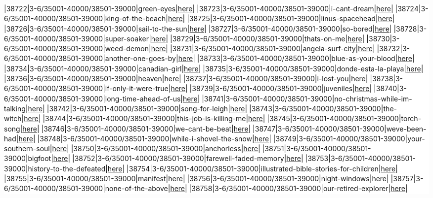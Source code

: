 |38722|3-6/35001-40000/38501-39000|green-eyes|[here](https://cdn.jsdelivr.net/gh/guitarchord/c3-6/35001-40000/38501-39000/green-eyes.webp)|
|38723|3-6/35001-40000/38501-39000|i-cant-dream|[here](https://cdn.jsdelivr.net/gh/guitarchord/c3-6/35001-40000/38501-39000/i-cant-dream.webp)|
|38724|3-6/35001-40000/38501-39000|king-of-the-beach|[here](https://cdn.jsdelivr.net/gh/guitarchord/c3-6/35001-40000/38501-39000/king-of-the-beach.webp)|
|38725|3-6/35001-40000/38501-39000|linus-spacehead|[here](https://cdn.jsdelivr.net/gh/guitarchord/c3-6/35001-40000/38501-39000/linus-spacehead.webp)|
|38726|3-6/35001-40000/38501-39000|sail-to-the-sun|[here](https://cdn.jsdelivr.net/gh/guitarchord/c3-6/35001-40000/38501-39000/sail-to-the-sun.webp)|
|38727|3-6/35001-40000/38501-39000|so-bored|[here](https://cdn.jsdelivr.net/gh/guitarchord/c3-6/35001-40000/38501-39000/so-bored.webp)|
|38728|3-6/35001-40000/38501-39000|super-soaker|[here](https://cdn.jsdelivr.net/gh/guitarchord/c3-6/35001-40000/38501-39000/super-soaker.webp)|
|38729|3-6/35001-40000/38501-39000|thats-on-me|[here](https://cdn.jsdelivr.net/gh/guitarchord/c3-6/35001-40000/38501-39000/thats-on-me.webp)|
|38730|3-6/35001-40000/38501-39000|weed-demon|[here](https://cdn.jsdelivr.net/gh/guitarchord/c3-6/35001-40000/38501-39000/weed-demon.webp)|
|38731|3-6/35001-40000/38501-39000|angela-surf-city|[here](https://cdn.jsdelivr.net/gh/guitarchord/c3-6/35001-40000/38501-39000/angela-surf-city.webp)|
|38732|3-6/35001-40000/38501-39000|another-one-goes-by|[here](https://cdn.jsdelivr.net/gh/guitarchord/c3-6/35001-40000/38501-39000/another-one-goes-by.webp)|
|38733|3-6/35001-40000/38501-39000|blue-as-your-blood|[here](https://cdn.jsdelivr.net/gh/guitarchord/c3-6/35001-40000/38501-39000/blue-as-your-blood.webp)|
|38734|3-6/35001-40000/38501-39000|canadian-girl|[here](https://cdn.jsdelivr.net/gh/guitarchord/c3-6/35001-40000/38501-39000/canadian-girl.webp)|
|38735|3-6/35001-40000/38501-39000|donde-esta-la-playa|[here](https://cdn.jsdelivr.net/gh/guitarchord/c3-6/35001-40000/38501-39000/donde-esta-la-playa.webp)|
|38736|3-6/35001-40000/38501-39000|heaven|[here](https://cdn.jsdelivr.net/gh/guitarchord/c3-6/35001-40000/38501-39000/heaven.webp)|
|38737|3-6/35001-40000/38501-39000|i-lost-you|[here](https://cdn.jsdelivr.net/gh/guitarchord/c3-6/35001-40000/38501-39000/i-lost-you.webp)|
|38738|3-6/35001-40000/38501-39000|if-only-it-were-true|[here](https://cdn.jsdelivr.net/gh/guitarchord/c3-6/35001-40000/38501-39000/if-only-it-were-true.webp)|
|38739|3-6/35001-40000/38501-39000|juveniles|[here](https://cdn.jsdelivr.net/gh/guitarchord/c3-6/35001-40000/38501-39000/juveniles.webp)|
|38740|3-6/35001-40000/38501-39000|long-time-ahead-of-us|[here](https://cdn.jsdelivr.net/gh/guitarchord/c3-6/35001-40000/38501-39000/long-time-ahead-of-us.webp)|
|38741|3-6/35001-40000/38501-39000|no-christmas-while-im-talking|[here](https://cdn.jsdelivr.net/gh/guitarchord/c3-6/35001-40000/38501-39000/no-christmas-while-im-talking.webp)|
|38742|3-6/35001-40000/38501-39000|song-for-leigh|[here](https://cdn.jsdelivr.net/gh/guitarchord/c3-6/35001-40000/38501-39000/song-for-leigh.webp)|
|38743|3-6/35001-40000/38501-39000|the-witch|[here](https://cdn.jsdelivr.net/gh/guitarchord/c3-6/35001-40000/38501-39000/the-witch.webp)|
|38744|3-6/35001-40000/38501-39000|this-job-is-killing-me|[here](https://cdn.jsdelivr.net/gh/guitarchord/c3-6/35001-40000/38501-39000/this-job-is-killing-me.webp)|
|38745|3-6/35001-40000/38501-39000|torch-song|[here](https://cdn.jsdelivr.net/gh/guitarchord/c3-6/35001-40000/38501-39000/torch-song.webp)|
|38746|3-6/35001-40000/38501-39000|we-cant-be-beat|[here](https://cdn.jsdelivr.net/gh/guitarchord/c3-6/35001-40000/38501-39000/we-cant-be-beat.webp)|
|38747|3-6/35001-40000/38501-39000|weve-been-had|[here](https://cdn.jsdelivr.net/gh/guitarchord/c3-6/35001-40000/38501-39000/weve-been-had.webp)|
|38748|3-6/35001-40000/38501-39000|while-i-shovel-the-snow|[here](https://cdn.jsdelivr.net/gh/guitarchord/c3-6/35001-40000/38501-39000/while-i-shovel-the-snow.webp)|
|38749|3-6/35001-40000/38501-39000|your-southern-soul|[here](https://cdn.jsdelivr.net/gh/guitarchord/c3-6/35001-40000/38501-39000/your-southern-soul.webp)|
|38750|3-6/35001-40000/38501-39000|anchorless|[here](https://cdn.jsdelivr.net/gh/guitarchord/c3-6/35001-40000/38501-39000/anchorless.webp)|
|38751|3-6/35001-40000/38501-39000|bigfoot|[here](https://cdn.jsdelivr.net/gh/guitarchord/c3-6/35001-40000/38501-39000/bigfoot.webp)|
|38752|3-6/35001-40000/38501-39000|farewell-faded-memory|[here](https://cdn.jsdelivr.net/gh/guitarchord/c3-6/35001-40000/38501-39000/farewell-faded-memory.webp)|
|38753|3-6/35001-40000/38501-39000|history-to-the-defeated|[here](https://cdn.jsdelivr.net/gh/guitarchord/c3-6/35001-40000/38501-39000/history-to-the-defeated.webp)|
|38754|3-6/35001-40000/38501-39000|illustrated-bible-stories-for-children|[here](https://cdn.jsdelivr.net/gh/guitarchord/c3-6/35001-40000/38501-39000/illustrated-bible-stories-for-children.webp)|
|38755|3-6/35001-40000/38501-39000|manifest|[here](https://cdn.jsdelivr.net/gh/guitarchord/c3-6/35001-40000/38501-39000/manifest.webp)|
|38756|3-6/35001-40000/38501-39000|night-windows|[here](https://cdn.jsdelivr.net/gh/guitarchord/c3-6/35001-40000/38501-39000/night-windows.webp)|
|38757|3-6/35001-40000/38501-39000|none-of-the-above|[here](https://cdn.jsdelivr.net/gh/guitarchord/c3-6/35001-40000/38501-39000/none-of-the-above.webp)|
|38758|3-6/35001-40000/38501-39000|our-retired-explorer|[here](https://cdn.jsdelivr.net/gh/guitarchord/c3-6/35001-40000/38501-39000/our-retired-explorer.webp)|